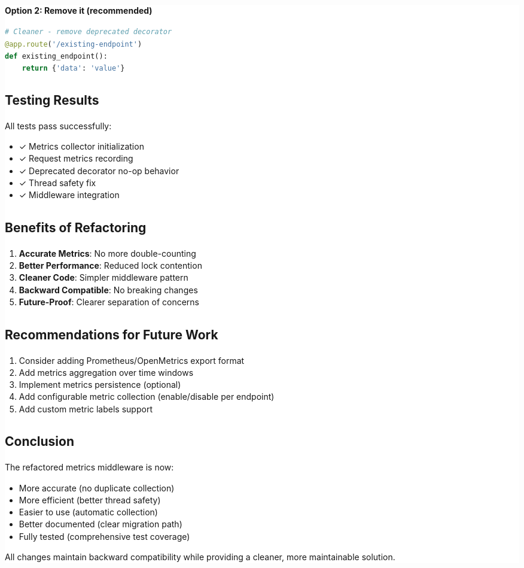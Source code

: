 **Option 2: Remove it (recommended)**
```python
# Cleaner - remove deprecated decorator
@app.route('/existing-endpoint')
def existing_endpoint():
    return {'data': 'value'}
```

## Testing Results

All tests pass successfully:
- ✓ Metrics collector initialization
- ✓ Request metrics recording
- ✓ Deprecated decorator no-op behavior
- ✓ Thread safety fix
- ✓ Middleware integration

## Benefits of Refactoring

1. **Accurate Metrics**: No more double-counting
2. **Better Performance**: Reduced lock contention
3. **Cleaner Code**: Simpler middleware pattern
4. **Backward Compatible**: No breaking changes
5. **Future-Proof**: Clearer separation of concerns

## Recommendations for Future Work

1. Consider adding Prometheus/OpenMetrics export format
2. Add metrics aggregation over time windows
3. Implement metrics persistence (optional)
4. Add configurable metric collection (enable/disable per endpoint)
5. Add custom metric labels support

## Conclusion

The refactored metrics middleware is now:
- More accurate (no duplicate collection)
- More efficient (better thread safety)
- Easier to use (automatic collection)
- Better documented (clear migration path)
- Fully tested (comprehensive test coverage)

All changes maintain backward compatibility while providing a cleaner, more maintainable solution.
